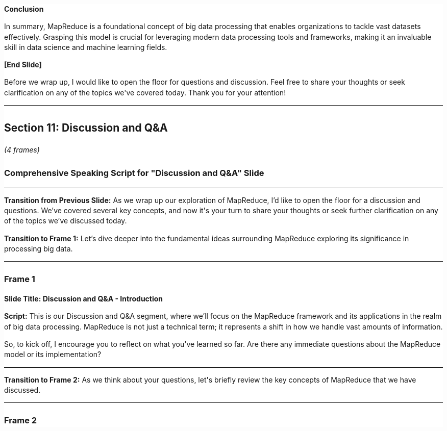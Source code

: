 **Conclusion**

In summary, MapReduce is a foundational concept of big data processing that enables organizations to tackle vast datasets effectively. Grasping this model is crucial for leveraging modern data processing tools and frameworks, making it an invaluable skill in data science and machine learning fields.

**[End Slide]**

Before we wrap up, I would like to open the floor for questions and discussion. Feel free to share your thoughts or seek clarification on any of the topics we've covered today. Thank you for your attention!

---

## Section 11: Discussion and Q&A
*(4 frames)*

### Comprehensive Speaking Script for "Discussion and Q&A" Slide

---

**Transition from Previous Slide:**
As we wrap up our exploration of MapReduce, I’d like to open the floor for a discussion and questions. We’ve covered several key concepts, and now it's your turn to share your thoughts or seek further clarification on any of the topics we’ve discussed today.

**Transition to Frame 1:**
Let’s dive deeper into the fundamental ideas surrounding MapReduce exploring its significance in processing big data.

---

### Frame 1

**Slide Title: Discussion and Q&A - Introduction**

**Script:**
This is our Discussion and Q&A segment, where we’ll focus on the MapReduce framework and its applications in the realm of big data processing. MapReduce is not just a technical term; it represents a shift in how we handle vast amounts of information. 

So, to kick off, I encourage you to reflect on what you've learned so far. Are there any immediate questions about the MapReduce model or its implementation? 

---

**Transition to Frame 2:**
As we think about your questions, let's briefly review the key concepts of MapReduce that we have discussed.

---

### Frame 2
